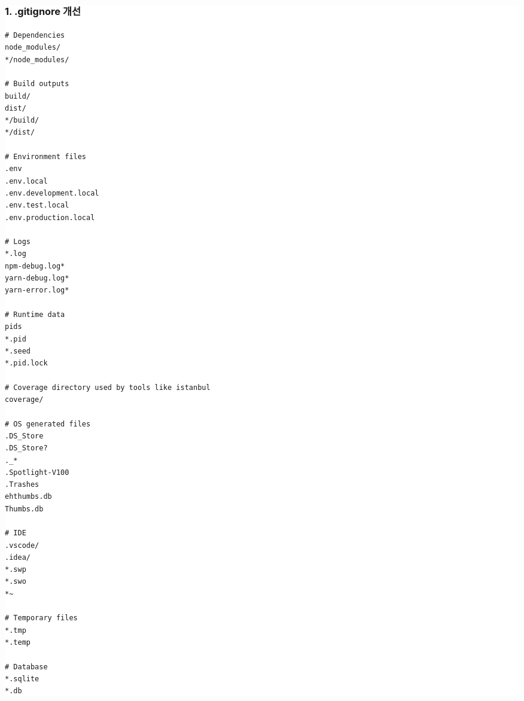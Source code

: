 ### 1. .gitignore 개선
```gitignore
# Dependencies
node_modules/
*/node_modules/

# Build outputs
build/
dist/
*/build/
*/dist/

# Environment files
.env
.env.local
.env.development.local
.env.test.local
.env.production.local

# Logs
*.log
npm-debug.log*
yarn-debug.log*
yarn-error.log*

# Runtime data
pids
*.pid
*.seed
*.pid.lock

# Coverage directory used by tools like istanbul
coverage/

# OS generated files
.DS_Store
.DS_Store?
._*
.Spotlight-V100
.Trashes
ehthumbs.db
Thumbs.db

# IDE
.vscode/
.idea/
*.swp
*.swo
*~

# Temporary files
*.tmp
*.temp

# Database
*.sqlite
*.db
```
